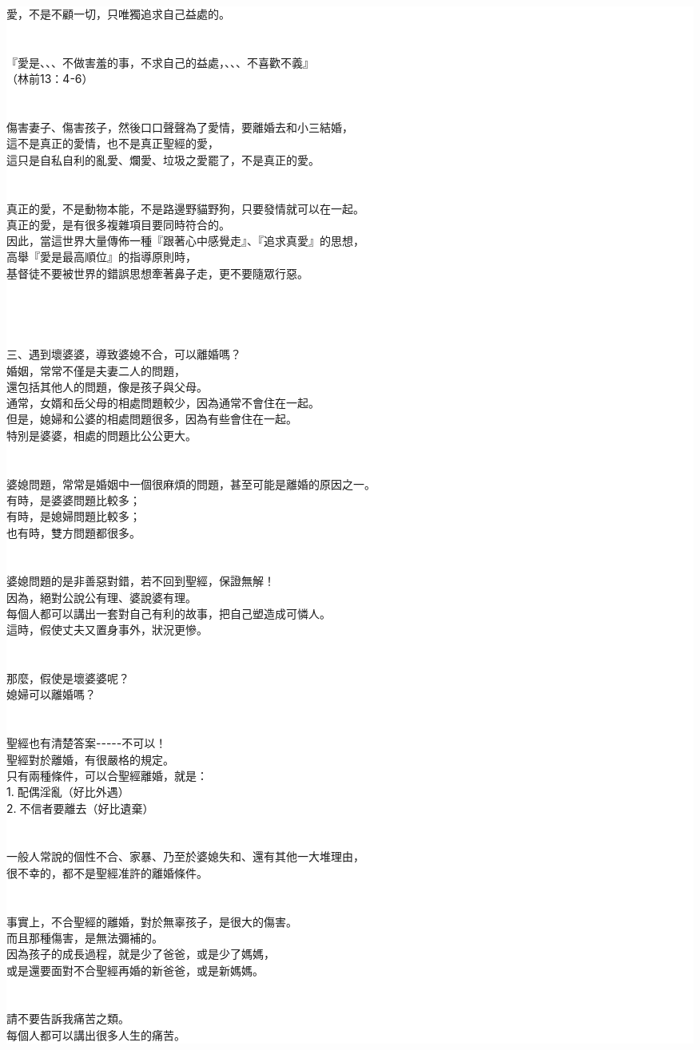 <div>愛，不是不顧一切，只唯獨追求自己益處的。</div>
<div> </div>
<div> </div>
<div>『愛是、、、不做害羞的事，不求自己的益處，、、、不喜歡不義』</div>
<div>（林前13：4-6）</div>
<div> </div>
<div> </div>
<div>傷害妻子、傷害孩子，然後口口聲聲為了愛情，要離婚去和小三結婚，</div>
<div>這不是真正的愛情，也不是真正聖經的愛，</div>
<div>這只是自私自利的亂愛、爛愛、垃圾之愛罷了，不是真正的愛。</div>
<div> </div>
<div> </div>
<div>真正的愛，不是動物本能，不是路邊野貓野狗，只要發情就可以在一起。</div>
<div>真正的愛，是有很多複雜項目要同時符合的。</div>
<div>因此，當這世界大量傳佈一種『跟著心中感覺走』、『追求真愛』的思想，</div>
<div>高舉『愛是最高順位』的指導原則時，</div>
<div>基督徒不要被世界的錯誤思想牽著鼻子走，更不要隨眾行惡。</div>
<div> </div>
<div> </div>
<div> </div>
<div> </div>
<div>三、遇到壞婆婆，導致婆媳不合，可以離婚嗎？</div>
<div>婚姻，常常不僅是夫妻二人的問題，</div>
<div>還包括其他人的問題，像是孩子與父母。</div>
<div>通常，女婿和岳父母的相處問題較少，因為通常不會住在一起。</div>
<div>但是，媳婦和公婆的相處問題很多，因為有些會住在一起。</div>
<div>特別是婆婆，相處的問題比公公更大。</div>
<div> </div>
<div> </div>
<div>婆媳問題，常常是婚姻中一個很麻煩的問題，甚至可能是離婚的原因之一。</div>
<div>有時，是婆婆問題比較多；</div>
<div>有時，是媳婦問題比較多；</div>
<div>也有時，雙方問題都很多。</div>
<div> </div>
<div> </div>
<div>婆媳問題的是非善惡對錯，若不回到聖經，保證無解！</div>
<div>因為，絕對公說公有理、婆說婆有理。</div>
<div>每個人都可以講出一套對自己有利的故事，把自己塑造成可憐人。</div>
<div>這時，假使丈夫又置身事外，狀況更慘。</div>
<div> </div>
<div> </div>
<div>那麼，假使是壞婆婆呢？</div>
<div>媳婦可以離婚嗎？</div>
<div> </div>
<div> </div>
<div>聖經也有清楚答案-----不可以！</div>
<div>聖經對於離婚，有很嚴格的規定。</div>
<div>只有兩種條件，可以合聖經離婚，就是：</div>
<div>1.<span style="white-space:pre"> </span>配偶淫亂（好比外遇）</div>
<div>2.<span style="white-space:pre"> </span>不信者要離去（好比遺棄）</div>
<div> </div>
<div> </div>
<div>一般人常說的個性不合、家暴、乃至於婆媳失和、還有其他一大堆理由，</div>
<div>很不幸的，都不是聖經准許的離婚條件。</div>
<div> </div>
<div> </div>
<div>事實上，不合聖經的離婚，對於無辜孩子，是很大的傷害。</div>
<div>而且那種傷害，是無法彌補的。</div>
<div>因為孩子的成長過程，就是少了爸爸，或是少了媽媽，</div>
<div>或是還要面對不合聖經再婚的新爸爸，或是新媽媽。</div>
<div> </div>
<div> </div>
<div>請不要告訴我痛苦之類。</div>
<div>每個人都可以講出很多人生的痛苦。</div>